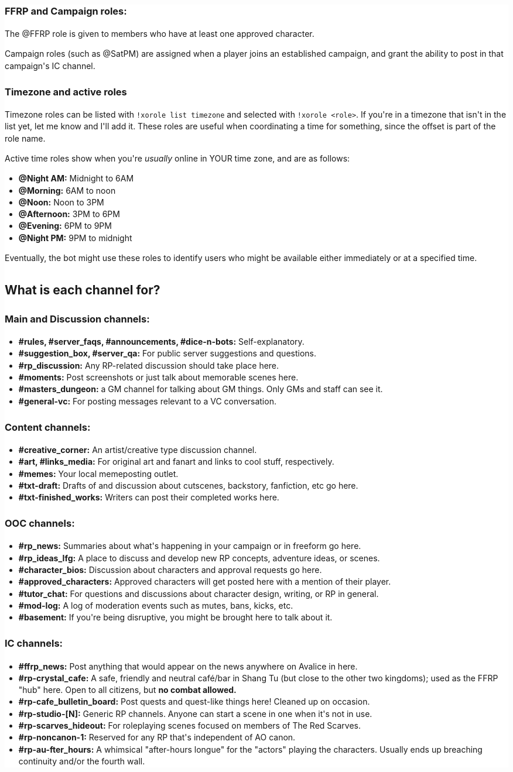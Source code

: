 ### FFRP and Campaign roles:
The @FFRP role is given to members who have at least one approved character.

Campaign roles (such as @SatPM) are assigned when a player joins an established campaign, and grant the ability to post in that campaign's IC channel.

### Timezone and active roles
Timezone roles can be listed with `!xorole list timezone` and selected with `!xorole <role>`. If you're in a timezone that isn't in the list yet, let me know and I'll add it. These roles are useful when coordinating a time for something, since the offset is part of the role name.

Active time roles show when you're *usually* online in YOUR time zone, and are as follows:
- **@Night AM:** Midnight to 6AM
- **@Morning:** 6AM to noon
- **@Noon:** Noon to 3PM
- **@Afternoon:** 3PM to 6PM
- **@Evening:** 6PM to 9PM
- **@Night PM:** 9PM to midnight

Eventually, the bot might use these roles to identify users who might be available either immediately or at a specified time.

## What is each channel for?
### Main and Discussion channels:
- **#rules, #server_faqs, #announcements, #dice-n-bots:** Self-explanatory.
- **#suggestion_box, #server_qa:** For public server suggestions and questions.
- **#rp_discussion:** Any RP-related discussion should take place here.
- **#moments:** Post screenshots or just talk about memorable scenes here.
- **#masters_dungeon:** a GM channel for talking about GM things. Only GMs and staff can see it.
- **#general-vc:** For posting messages relevant to a VC conversation.

### Content channels:
- **#creative_corner:** An artist/creative type discussion channel.
- **#art, #links_media:** For original art and fanart and links to cool stuff, respectively.
- **#memes:** Your local memeposting outlet.
- **#txt-draft:** Drafts of and discussion about cutscenes, backstory, fanfiction, etc go here.
- **#txt-finished_works:** Writers can post their completed works here.

### OOC channels:
- **#rp_news:** Summaries about what's happening in your campaign or in freeform go here.
- **#rp_ideas_lfg:** A place to discuss and develop new RP concepts, adventure ideas, or scenes.
- **#character_bios:** Discussion about characters and approval requests go here.
- **#approved_characters:** Approved characters will get posted here with a mention of their player.
- **#tutor_chat:** For questions and discussions about character design, writing, or RP in general.
- **#mod-log:** A log of moderation events such as mutes, bans, kicks, etc.
- **#basement:** If you're being disruptive, you might be brought here to talk about it.

### IC channels:
- **#ffrp_news:** Post anything that would appear on the news anywhere on Avalice in here.
- **#rp-crystal_cafe:** A safe, friendly and neutral café/bar in Shang Tu (but close to the other two kingdoms); used as the FFRP "hub" here. Open to all citizens, but __no combat allowed.__
- **#rp-cafe_bulletin_board:** Post quests and quest-like things here! Cleaned up on occasion.
- **#rp-studio-[N]:** Generic RP channels. Anyone can start a scene in one when it's not in use.
- **#rp-scarves_hideout:** For roleplaying scenes focused on members of The Red Scarves.
- **#rp-noncanon-1:** Reserved for any RP that's independent of AO canon.
- **#rp-au-fter_hours:** A whimsical "after-hours longue" for the "actors" playing the characters. Usually ends up breaching continuity and/or the fourth wall.
